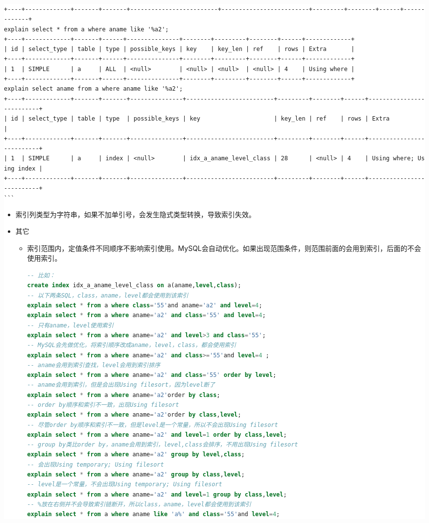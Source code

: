     +----+-------------+-------+-------+-------------------------+-------------------------+---------+--------+------+-------------+
    explain select * from a where aname like '%a2';                                                      
    +----+-------------+-------+------+---------------+--------+---------+--------+------+-------------+
    | id | select_type | table | type | possible_keys | key    | key_len | ref    | rows | Extra       |
    +----+-------------+-------+------+---------------+--------+---------+--------+------+-------------+
    | 1  | SIMPLE      | a     | ALL  | <null>        | <null> | <null>  | <null> | 4    | Using where |
    +----+-------------+-------+------+---------------+--------+---------+--------+------+-------------+
    explain select aname from a where aname like '%a2';                                                  
    +----+-------------+-------+-------+---------------+-------------------------+---------+--------+------+--------------------------+
    | id | select_type | table | type  | possible_keys | key                     | key_len | ref    | rows | Extra                    |
    +----+-------------+-------+-------+---------------+-------------------------+---------+--------+------+--------------------------+
    | 1  | SIMPLE      | a     | index | <null>        | idx_a_aname_level_class | 28      | <null> | 4    | Using where; Using index |
    +----+-------------+-------+-------+---------------+-------------------------+---------+--------+------+--------------------------+
    ```

  - 索引列类型为字符串，如果不加单引号，会发生隐式类型转换，导致索引失效。

- 其它

  - 索引范围内，定值条件不同顺序不影响索引使用。MySQL会自动优化。如果出现范围条件，则范围前面的会用到索引，后面的不会使用索引。

    ```sql
    -- 比如：
    create index idx_a_aname_level_class on a(aname,level,class);
    -- 以下两条SQL，class，aname，level都会使用到该索引
    explain select * from a where class='55'and aname='a2' and level=4; 
    explain select * from a where aname='a2' and class='55' and level=4;
    -- 只有aname，level使用索引
    explain select * from a where aname='a2' and level>3 and class='55';
    -- MySQL会先做优化，将索引顺序改成aname，level，class，都会使用索引
    explain select * from a where aname='a2' and class>='55'and level=4 ;
    -- aname会用到索引查找，level会用到索引排序
    explain select * from a where aname='a2' and class='55' order by level; 
    -- aname会用到索引，但是会出现Using filesort，因为level断了
    explain select * from a where aname='a2'order by class; 
    -- order by顺序和索引不一致，出现Using filesort
    explain select * from a where aname='a2'order by class,level;
    -- 尽管order by顺序和索引不一致，但是level是一个常量，所以不会出现Using filesort
    explain select * from a where aname='a2' and level=1 order by class,level; 
    -- group by类比order by，aname会用到索引，level,class会排序，不用出现Using filesort
    explain select * from a where aname='a2' group by level,class;
    -- 会出现Using temporary; Using filesort
    explain select * from a where aname='a2' group by class,level; 
    -- level是一个常量，不会出现Using temporary; Using filesort
    explain select * from a where aname='a2' and level=1 group by class,level;  
    -- %放在右侧并不会导致索引链断开，所以class，aname，level都会使用到该索引
    explain select * from a where aname like 'a%' and class='55'and level=4;
    ```

